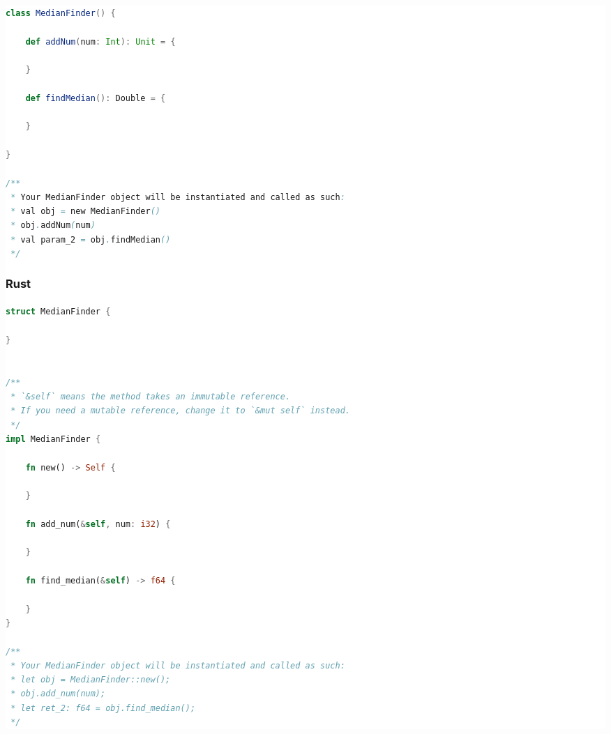 ```scala
class MedianFinder() {

    def addNum(num: Int): Unit = {
        
    }

    def findMedian(): Double = {
        
    }

}

/**
 * Your MedianFinder object will be instantiated and called as such:
 * val obj = new MedianFinder()
 * obj.addNum(num)
 * val param_2 = obj.findMedian()
 */
```

### Rust

```rust
struct MedianFinder {

}


/** 
 * `&self` means the method takes an immutable reference.
 * If you need a mutable reference, change it to `&mut self` instead.
 */
impl MedianFinder {

    fn new() -> Self {
        
    }
    
    fn add_num(&self, num: i32) {
        
    }
    
    fn find_median(&self) -> f64 {
        
    }
}

/**
 * Your MedianFinder object will be instantiated and called as such:
 * let obj = MedianFinder::new();
 * obj.add_num(num);
 * let ret_2: f64 = obj.find_median();
 */
```
